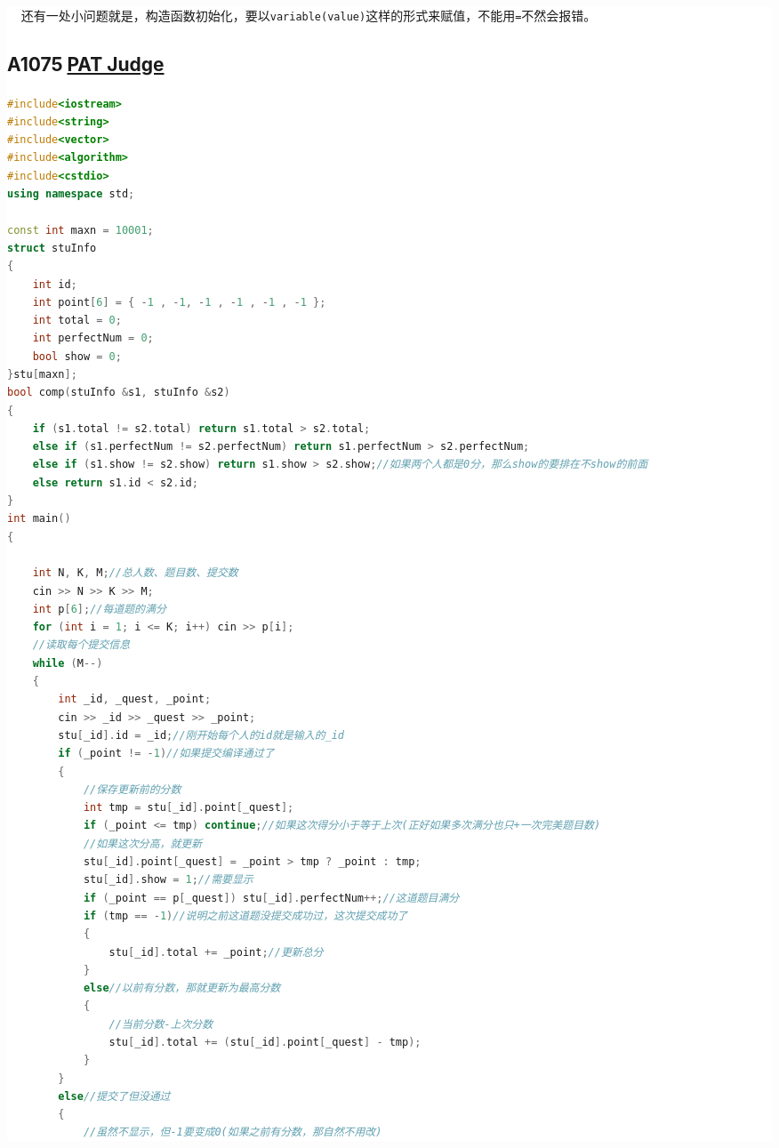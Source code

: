     还有一处小问题就是，构造函数初始化，要以`variable(value)`这样的形式来赋值，不能用`=`不然会报错。

## A1075 [PAT Judge](https://pintia.cn/problem-sets/994805342720868352/problems/994805393241260032)

```cpp
#include<iostream>
#include<string>
#include<vector>
#include<algorithm>
#include<cstdio>
using namespace std;

const int maxn = 10001;
struct stuInfo
{
    int id;
    int point[6] = { -1 , -1, -1 , -1 , -1 , -1 };
    int total = 0;
    int perfectNum = 0;
    bool show = 0;
}stu[maxn];
bool comp(stuInfo &s1, stuInfo &s2)
{
    if (s1.total != s2.total) return s1.total > s2.total;
    else if (s1.perfectNum != s2.perfectNum) return s1.perfectNum > s2.perfectNum;
    else if (s1.show != s2.show) return s1.show > s2.show;//如果两个人都是0分，那么show的要排在不show的前面
    else return s1.id < s2.id;
}
int main()
{

    int N, K, M;//总人数、题目数、提交数
    cin >> N >> K >> M;
    int p[6];//每道题的满分
    for (int i = 1; i <= K; i++) cin >> p[i];
    //读取每个提交信息
    while (M--)
    {
        int _id, _quest, _point;
        cin >> _id >> _quest >> _point;
        stu[_id].id = _id;//刚开始每个人的id就是输入的_id
        if (_point != -1)//如果提交编译通过了
        {
            //保存更新前的分数
            int tmp = stu[_id].point[_quest];
            if (_point <= tmp) continue;//如果这次得分小于等于上次(正好如果多次满分也只+一次完美题目数)
            //如果这次分高，就更新
            stu[_id].point[_quest] = _point > tmp ? _point : tmp;
            stu[_id].show = 1;//需要显示
            if (_point == p[_quest]) stu[_id].perfectNum++;//这道题目满分
            if (tmp == -1)//说明之前这道题没提交成功过，这次提交成功了
            {
                stu[_id].total += _point;//更新总分
            }
            else//以前有分数，那就更新为最高分数
            {
                //当前分数-上次分数
                stu[_id].total += (stu[_id].point[_quest] - tmp);
            }
        }
        else//提交了但没通过
        {
            //虽然不显示，但-1要变成0(如果之前有分数，那自然不用改)
```